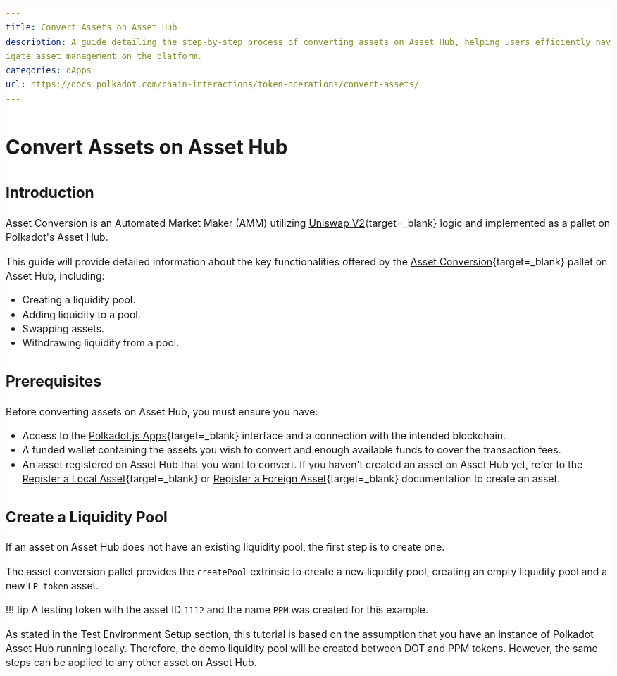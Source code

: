 ```yaml
---
title: Convert Assets on Asset Hub
description: A guide detailing the step-by-step process of converting assets on Asset Hub, helping users efficiently navigate asset management on the platform.
categories: dApps
url: https://docs.polkadot.com/chain-interactions/token-operations/convert-assets/
---
```


# Convert Assets on Asset Hub

## Introduction

Asset Conversion is an Automated Market Maker (AMM) utilizing [Uniswap V2](https://github.com/Uniswap/v2-core){target=\_blank} logic and implemented as a pallet on Polkadot's Asset Hub.

This guide will provide detailed information about the key functionalities offered by the [Asset Conversion](https://github.com/paritytech/polkadot-sdk/tree/polkadot-stable2506-2/substrate/frame/asset-conversion){target=\_blank} pallet on Asset Hub, including:

- Creating a liquidity pool.
- Adding liquidity to a pool.
- Swapping assets.
- Withdrawing liquidity from a pool.

## Prerequisites

Before converting assets on Asset Hub, you must ensure you have:

- Access to the [Polkadot.js Apps](https://polkadot.js.org/apps){target=\_blank} interface and a connection with the intended blockchain.
- A funded wallet containing the assets you wish to convert and enough available funds to cover the transaction fees.
- An asset registered on Asset Hub that you want to convert. If you haven't created an asset on Asset Hub yet, refer to the [Register a Local Asset](/chain-interactions/token-operations/register-local-asset/){target=\_blank} or [Register a Foreign Asset](/chain-interactions/token-operations/register-foreign-asset/){target=\_blank} documentation to create an asset.

## Create a Liquidity Pool

If an asset on Asset Hub does not have an existing liquidity pool, the first step is to create one.

The asset conversion pallet provides the `createPool` extrinsic to create a new liquidity pool, creating an empty liquidity pool and a new `LP token` asset.

!!! tip
    A testing token with the asset ID `1112` and the name `PPM` was created for this example.

As stated in the [Test Environment Setup](#test-environment-setup) section, this tutorial is based on the assumption that you have an instance of Polkadot Asset Hub running locally. Therefore, the demo liquidity pool will be created between DOT and PPM tokens. However, the same steps can be applied to any other asset on Asset Hub.

